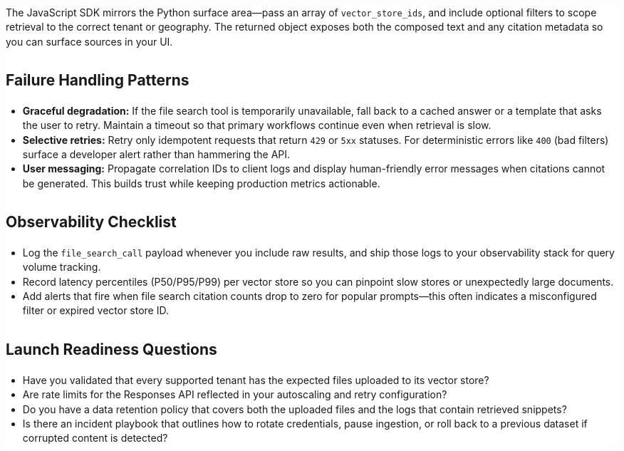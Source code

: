 The JavaScript SDK mirrors the Python surface area—pass an array of `vector_store_ids`, and include optional filters to scope retrieval to the correct tenant or geography. The returned object exposes both the composed text and any citation metadata so you can surface sources in your UI.

## Failure Handling Patterns
- **Graceful degradation:** If the file search tool is temporarily unavailable, fall back to a cached answer or a template that asks the user to retry. Maintain a timeout so that primary workflows continue even when retrieval is slow.
- **Selective retries:** Retry only idempotent requests that return `429` or `5xx` statuses. For deterministic errors like `400` (bad filters) surface a developer alert rather than hammering the API.
- **User messaging:** Propagate correlation IDs to client logs and display human-friendly error messages when citations cannot be generated. This builds trust while keeping production metrics actionable.

## Observability Checklist
- Log the `file_search_call` payload whenever you include raw results, and ship those logs to your observability stack for query volume tracking.
- Record latency percentiles (P50/P95/P99) per vector store so you can pinpoint slow stores or unexpectedly large documents.
- Add alerts that fire when file search citation counts drop to zero for popular prompts—this often indicates a misconfigured filter or expired vector store ID.

## Launch Readiness Questions
- Have you validated that every supported tenant has the expected files uploaded to its vector store?
- Are rate limits for the Responses API reflected in your autoscaling and retry configuration?
- Do you have a data retention policy that covers both the uploaded files and the logs that contain retrieved snippets?
- Is there an incident playbook that outlines how to rotate credentials, pause ingestion, or roll back to a previous dataset if corrupted content is detected?
